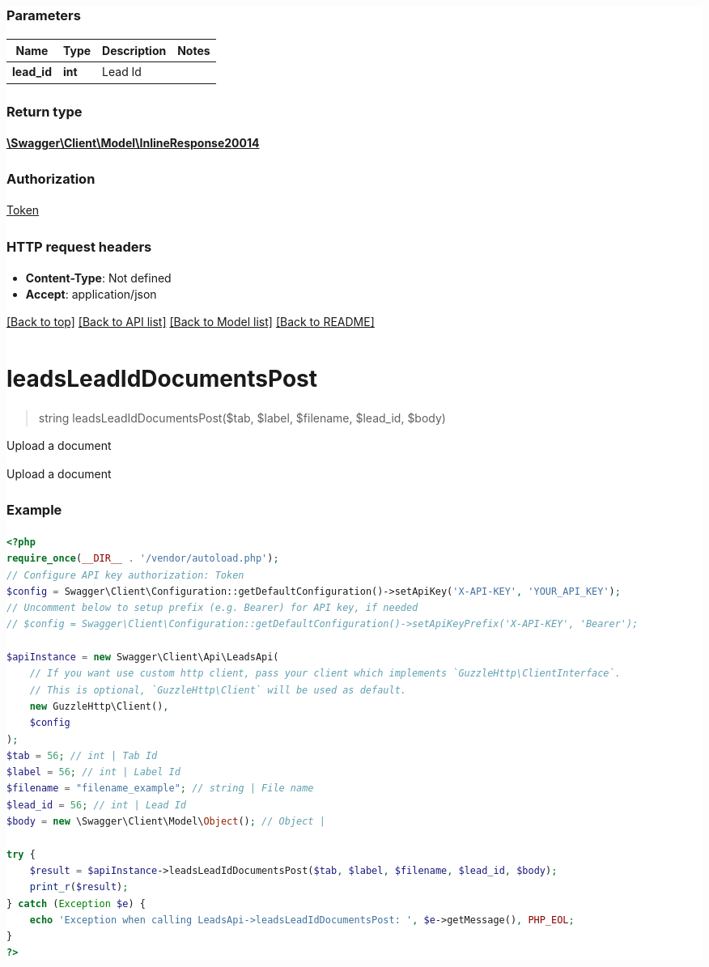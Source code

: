 ### Parameters

Name | Type | Description  | Notes
------------- | ------------- | ------------- | -------------
 **lead_id** | **int**| Lead Id |

### Return type

[**\Swagger\Client\Model\InlineResponse20014**](../Model/InlineResponse20014.md)

### Authorization

[Token](../../README.md#Token)

### HTTP request headers

 - **Content-Type**: Not defined
 - **Accept**: application/json

[[Back to top]](#) [[Back to API list]](../../README.md#documentation-for-api-endpoints) [[Back to Model list]](../../README.md#documentation-for-models) [[Back to README]](../../README.md)

# **leadsLeadIdDocumentsPost**
> string leadsLeadIdDocumentsPost($tab, $label, $filename, $lead_id, $body)

Upload a document

Upload a document

### Example
```php
<?php
require_once(__DIR__ . '/vendor/autoload.php');
// Configure API key authorization: Token
$config = Swagger\Client\Configuration::getDefaultConfiguration()->setApiKey('X-API-KEY', 'YOUR_API_KEY');
// Uncomment below to setup prefix (e.g. Bearer) for API key, if needed
// $config = Swagger\Client\Configuration::getDefaultConfiguration()->setApiKeyPrefix('X-API-KEY', 'Bearer');

$apiInstance = new Swagger\Client\Api\LeadsApi(
    // If you want use custom http client, pass your client which implements `GuzzleHttp\ClientInterface`.
    // This is optional, `GuzzleHttp\Client` will be used as default.
    new GuzzleHttp\Client(),
    $config
);
$tab = 56; // int | Tab Id
$label = 56; // int | Label Id
$filename = "filename_example"; // string | File name
$lead_id = 56; // int | Lead Id
$body = new \Swagger\Client\Model\Object(); // Object | 

try {
    $result = $apiInstance->leadsLeadIdDocumentsPost($tab, $label, $filename, $lead_id, $body);
    print_r($result);
} catch (Exception $e) {
    echo 'Exception when calling LeadsApi->leadsLeadIdDocumentsPost: ', $e->getMessage(), PHP_EOL;
}
?>
```
